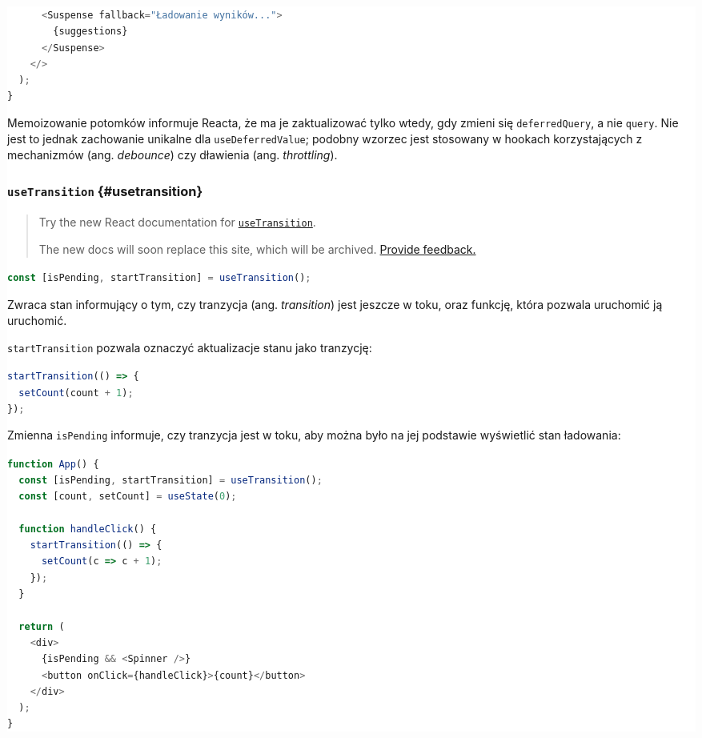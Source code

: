 ```js
      <Suspense fallback="Ładowanie wyników...">
        {suggestions}
      </Suspense>
    </>
  );
}
```

Memoizowanie potomków informuje Reacta, że ma je zaktualizować tylko wtedy, gdy zmieni się `deferredQuery`, a nie `query`. Nie jest to jednak zachowanie unikalne dla `useDeferredValue`; podobny wzorzec jest stosowany w hookach korzystających z mechanizmów (ang. *debounce*) czy dławienia (ang. *throttling*).

### `useTransition` {#usetransition}

> Try the new React documentation for [`useTransition`](https://beta.reactjs.org/reference/react/useTransition).
>
> The new docs will soon replace this site, which will be archived. [Provide feedback.](https://github.com/reactjs/reactjs.org/issues/3308)


```js
const [isPending, startTransition] = useTransition();
```

Zwraca stan informujący o tym, czy tranzycja (ang. *transition*) jest jeszcze w toku, oraz funkcję, która pozwala uruchomić ją uruchomić.

`startTransition` pozwala oznaczyć aktualizacje stanu jako tranzycję:

```js
startTransition(() => {
  setCount(count + 1);
});
```

Zmienna `isPending` informuje, czy tranzycja jest w toku, aby można było na jej podstawie wyświetlić stan ładowania:

```js
function App() {
  const [isPending, startTransition] = useTransition();
  const [count, setCount] = useState(0);
  
  function handleClick() {
    startTransition(() => {
      setCount(c => c + 1);
    });
  }

  return (
    <div>
      {isPending && <Spinner />}
      <button onClick={handleClick}>{count}</button>
    </div>
  );
}
```
